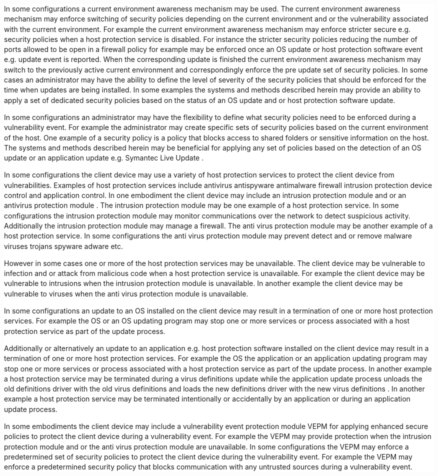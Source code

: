 In some configurations a current environment awareness mechanism may be used. The current environment awareness mechanism may enforce switching of security policies depending on the current environment and or the vulnerability associated with the current environment. For example the current environment awareness mechanism may enforce stricter secure e.g. security policies when a host protection service is disabled. For instance the stricter security policies reducing the number of ports allowed to be open in a firewall policy for example may be enforced once an OS update or host protection software event e.g. update event is reported. When the corresponding update is finished the current environment awareness mechanism may switch to the previously active current environment and correspondingly enforce the pre update set of security policies. In some cases an administrator may have the ability to define the level of severity of the security policies that should be enforced for the time when updates are being installed. In some examples the systems and methods described herein may provide an ability to apply a set of dedicated security policies based on the status of an OS update and or host protection software update.

In some configurations an administrator may have the flexibility to define what security policies need to be enforced during a vulnerability event. For example the administrator may create specific sets of security policies based on the current environment of the host. One example of a security policy is a policy that blocks access to shared folders or sensitive information on the host. The systems and methods described herein may be beneficial for applying any set of policies based on the detection of an OS update or an application update e.g. Symantec Live Update .

In some configurations the client device may use a variety of host protection services to protect the client device from vulnerabilities. Examples of host protection services include antivirus antispyware antimalware firewall intrusion protection device control and application control. In one embodiment the client device may include an intrusion protection module and or an antivirus protection module . The intrusion protection module may be one example of a host protection service. In some configurations the intrusion protection module may monitor communications over the network to detect suspicious activity. Additionally the intrusion protection module may manage a firewall. The anti virus protection module may be another example of a host protection service. In some configurations the anti virus protection module may prevent detect and or remove malware viruses trojans spyware adware etc.

However in some cases one or more of the host protection services may be unavailable. The client device may be vulnerable to infection and or attack from malicious code when a host protection service is unavailable. For example the client device may be vulnerable to intrusions when the intrusion protection module is unavailable. In another example the client device may be vulnerable to viruses when the anti virus protection module is unavailable.

In some configurations an update to an OS installed on the client device may result in a termination of one or more host protection services. For example the OS or an OS updating program may stop one or more services or process associated with a host protection service as part of the update process.

Additionally or alternatively an update to an application e.g. host protection software installed on the client device may result in a termination of one or more host protection services. For example the OS the application or an application updating program may stop one or more services or process associated with a host protection service as part of the update process. In another example a host protection service may be terminated during a virus definitions update while the application update process unloads the old definitions driver with the old virus definitions and loads the new definitions driver with the new virus definitions . In another example a host protection service may be terminated intentionally or accidentally by an application or during an application update process.

In some embodiments the client device may include a vulnerability event protection module VEPM for applying enhanced secure policies to protect the client device during a vulnerability event. For example the VEPM may provide protection when the intrusion protection module and or the anti virus protection module are unavailable. In some configurations the VEPM may enforce a predetermined set of security policies to protect the client device during the vulnerability event. For example the VEPM may enforce a predetermined security policy that blocks communication with any untrusted sources during a vulnerability event.
